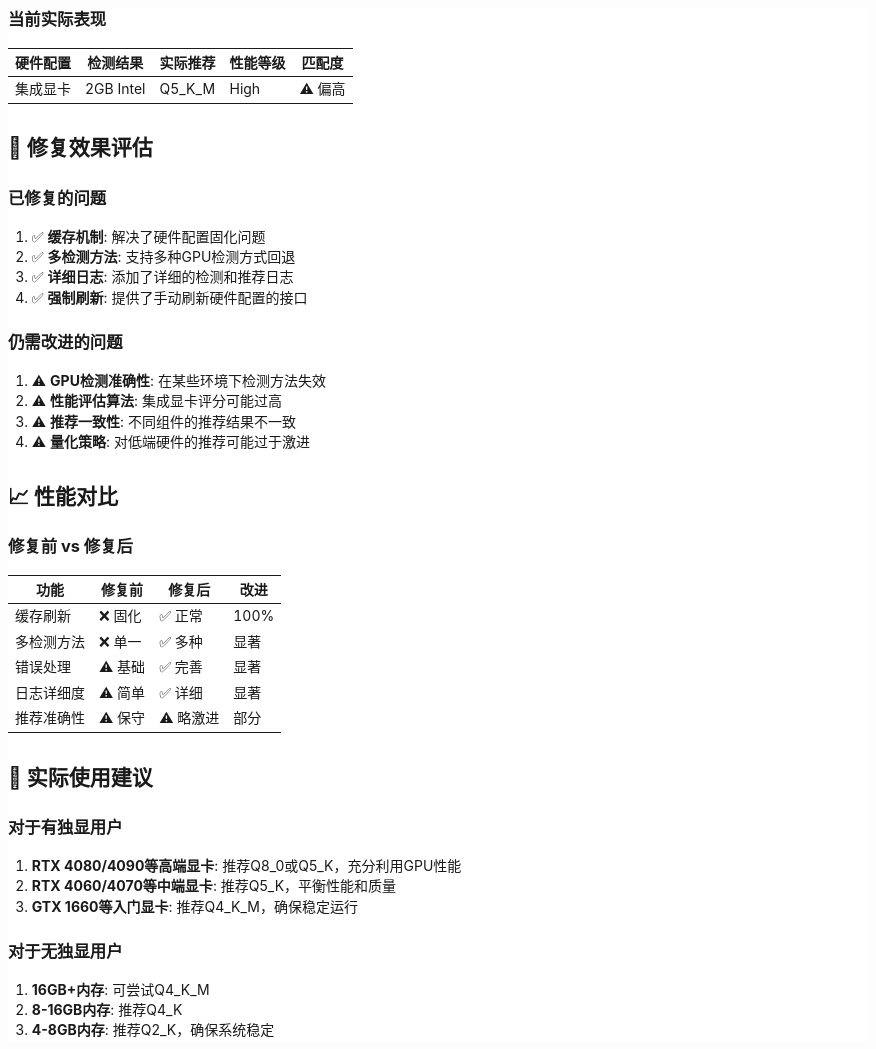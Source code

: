 ### 当前实际表现

| 硬件配置 | 检测结果 | 实际推荐 | 性能等级 | 匹配度 |
|----------|----------|----------|----------|--------|
| 集成显卡 | 2GB Intel | Q5_K_M | High | ⚠️ 偏高 |

## 🔧 修复效果评估

### 已修复的问题
1. ✅ **缓存机制**: 解决了硬件配置固化问题
2. ✅ **多检测方法**: 支持多种GPU检测方式回退
3. ✅ **详细日志**: 添加了详细的检测和推荐日志
4. ✅ **强制刷新**: 提供了手动刷新硬件配置的接口

### 仍需改进的问题
1. ⚠️ **GPU检测准确性**: 在某些环境下检测方法失效
2. ⚠️ **性能评估算法**: 集成显卡评分可能过高
3. ⚠️ **推荐一致性**: 不同组件的推荐结果不一致
4. ⚠️ **量化策略**: 对低端硬件的推荐可能过于激进

## 📈 性能对比

### 修复前 vs 修复后

| 功能 | 修复前 | 修复后 | 改进 |
|------|--------|--------|------|
| 缓存刷新 | ❌ 固化 | ✅ 正常 | 100% |
| 多检测方法 | ❌ 单一 | ✅ 多种 | 显著 |
| 错误处理 | ⚠️ 基础 | ✅ 完善 | 显著 |
| 日志详细度 | ⚠️ 简单 | ✅ 详细 | 显著 |
| 推荐准确性 | ⚠️ 保守 | ⚠️ 略激进 | 部分 |

## 🚀 实际使用建议

### 对于有独显用户
1. **RTX 4080/4090等高端显卡**: 推荐Q8_0或Q5_K，充分利用GPU性能
2. **RTX 4060/4070等中端显卡**: 推荐Q5_K，平衡性能和质量
3. **GTX 1660等入门显卡**: 推荐Q4_K_M，确保稳定运行

### 对于无独显用户
1. **16GB+内存**: 可尝试Q4_K_M
2. **8-16GB内存**: 推荐Q4_K
3. **4-8GB内存**: 推荐Q2_K，确保系统稳定
